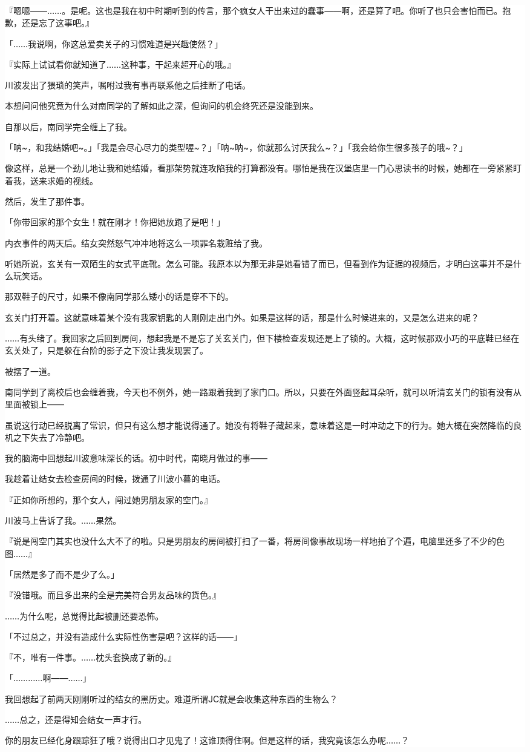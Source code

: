 『嗯嗯——……。是呢。这也是我在初中时期听到的传言，那个疯女人干出来过的蠢事——啊，还是算了吧。你听了也只会害怕而已。抱歉，还是忘了这事吧。』

「……我说啊，你这总爱卖关子的习惯难道是兴趣使然？」

『实际上试试看你就知道了……这种事，干起来超开心的哦。』

川波发出了猥琐的笑声，嘱咐过我有事再联系他之后挂断了电话。

本想问问他究竟为什么对南同学的了解如此之深，但询问的机会终究还是没能到来。

 

 

自那以后，南同学完全缠上了我。

「呐~，和我结婚吧~。」「我是会尽心尽力的类型喔~？」「呐~呐~，你就那么讨厌我么~？」「我会给你生很多孩子的哦~？」

像这样，总是一个劲儿地让我和她结婚，看那架势就连攻陷我的打算都没有。哪怕是我在汉堡店里一门心思读书的时候，她都在一旁紧紧盯着我，送来求婚的视线。

然后，发生了那件事。

「你带回家的那个女生！就在刚才！你把她放跑了是吧！」

内衣事件的两天后。结女突然怒气冲冲地将这么一项罪名栽赃给了我。

听她所说，玄关有一双陌生的女式平底靴。怎么可能。我原本以为那无非是她看错了而已，但看到作为证据的视频后，才明白这事并不是什么玩笑话。

那双鞋子的尺寸，如果不像南同学那么矮小的话是穿不下的。

玄关门打开着。这就意味着某个没有我家钥匙的人刚刚走出门外。如果是这样的话，那是什么时候进来的，又是怎么进来的呢？

……有头绪了。我回家之后回到房间，想起我是不是忘了关玄关门，但下楼检查发现还是上了锁的。大概，这时候那双小巧的平底鞋已经在玄关处了，只是躲在台阶的影子之下没让我发现罢了。

被摆了一道。

南同学到了离校后也会缠着我，今天也不例外，她一路跟着我到了家门口。所以，只要在外面竖起耳朵听，就可以听清玄关门的锁有没有从里面被锁上——

虽说这行动已经脱离了常识，但只有这么想才能说得通了。她没有将鞋子藏起来，意味着这是一时冲动之下的行为。她大概在突然降临的良机之下失去了冷静吧。

我的脑海中回想起川波意味深长的话。初中时代，南晓月做过的事——

我趁着让结女去检查房间的时候，拨通了川波小暮的电话。

『正如你所想的，那个女人，闯过她男朋友家的空门。』

川波马上告诉了我。……果然。

『说是闯空门其实也没什么大不了的啦。只是男朋友的房间被打扫了一番，将房间像事故现场一样地拍了个遍，电脑里还多了不少的色图……』

「居然是多了而不是少了么。」

『没错哦。而且多出来的全是完美符合男友品味的货色。』

……为什么呢，总觉得比起被删还要恐怖。

「不过总之，并没有造成什么实际性伤害是吧？这样的话——」

『不，唯有一件事。……枕头套换成了新的。』

「…………啊——……」

我回想起了前两天刚刚听过的结女的黑历史。难道所谓JC就是会收集这种东西的生物么？

……总之，还是得知会结女一声才行。

你的朋友已经化身跟踪狂了哦？说得出口才见鬼了！这谁顶得住啊。但是这样的话，我究竟该怎么办呢……？
